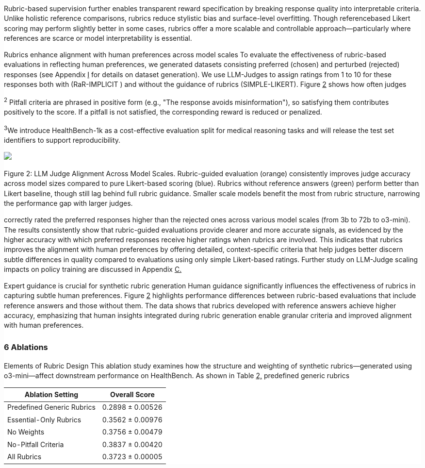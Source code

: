 Rubric-based supervision further enables transparent reward specification by breaking response quality into interpretable criteria. Unlike holistic reference comparisons, rubrics reduce stylistic bias and surface-level overfitting. Though referencebased Likert scoring may perform slightly better in some cases, rubrics offer a more scalable and controllable approach—particularly where references are scarce or model interpretability is essential.

Rubrics enhance alignment with human preferences across model scales To evaluate the effectiveness of rubric-based evaluations in reflecting human preferences, we generated datasets consisting preferred (chosen) and perturbed (rejected) responses (see Appendix [I](#page-16-0) for details on dataset generation). We use LLM-Judges to assign ratings from 1 to 10 for these responses both with (RaR-IMPLICIT ) and without the guidance of rubrics (SIMPLE-LIKERT). Figure [2](#page-5-0) shows how often judges

<span id="page-4-0"></span><sup>2</sup> Pitfall criteria are phrased in positive form (e.g., "The response avoids misinformation"), so satisfying them contributes positively to the score. If a pitfall is not satisfied, the corresponding reward is reduced or penalized.

<span id="page-4-1"></span><sup>3</sup>We introduce HealthBench-1k as a cost-effective evaluation split for medical reasoning tasks and will release the test set identifiers to support reproducibility.

<span id="page-5-0"></span>![](_page_5_Figure_0.jpeg)

Figure 2: LLM Judge Alignment Across Model Scales. Rubric-guided evaluation (orange) consistently improves judge accuracy across model sizes compared to pure Likert-based scoring (blue). Rubrics without reference answers (green) perform better than Likert baseline, though still lag behind full rubric guidance. Smaller scale models benefit the most from rubric structure, narrowing the performance gap with larger judges.

correctly rated the preferred responses higher than the rejected ones across various model scales (from 3b to 72b to o3-mini). The results consistently show that rubric-guided evaluations provide clearer and more accurate signals, as evidenced by the higher accuracy with which preferred responses receive higher ratings when rubrics are involved. This indicates that rubrics improves the alignment with human preferences by offering detailed, context-specific criteria that help judges better discern subtle differences in quality compared to evaluations using only simple Likert-based ratings. Further study on LLM-Judge scaling impacts on policy training are discussed in Appendix [C.](#page-11-1)

Expert guidance is crucial for synthetic rubric generation Human guidance significantly influences the effectiveness of rubrics in capturing subtle human preferences. Figure [2](#page-5-0) highlights performance differences between rubric-based evaluations that include reference answers and those without them. The data shows that rubrics developed with reference answers achieve higher accuracy, emphasizing that human insights integrated during rubric generation enable granular criteria and improved alignment with human preferences.

### 6 Ablations

Elements of Rubric Design This ablation study examines how the structure and weighting of synthetic rubrics—generated using o3-mini—affect downstream performance on HealthBench. As shown in Table [2,](#page-5-1) predefined generic rubrics

<span id="page-5-1"></span>

| Ablation Setting           | Overall Score    |
|----------------------------|------------------|
| Predefined Generic Rubrics | 0.2898 ± 0.00526 |
| Essential-Only Rubrics     | 0.3562 ± 0.00976 |
| No Weights                 | 0.3756 ± 0.00479 |
| No-Pitfall Criteria        | 0.3837 ± 0.00420 |
| All Rubrics                | 0.3723 ± 0.00005 |
